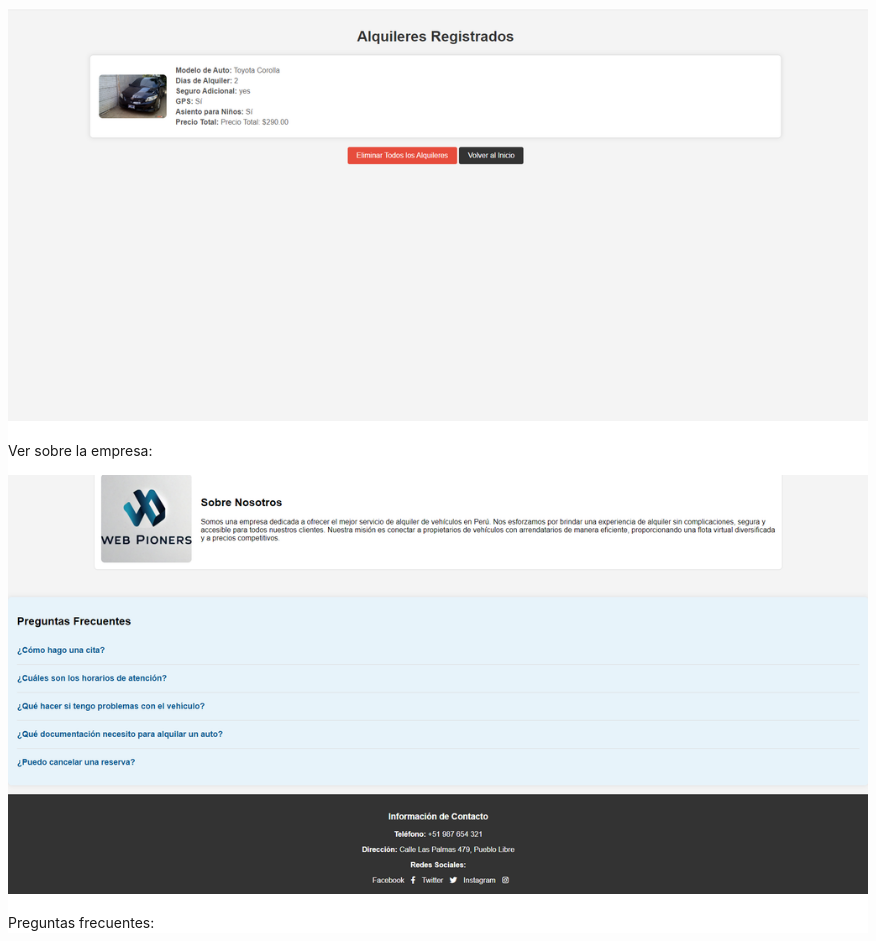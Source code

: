 <img src="./img/verregistro.png">

Ver sobre la empresa:

<img src="./img/main2.png">

Preguntas frecuentes:
